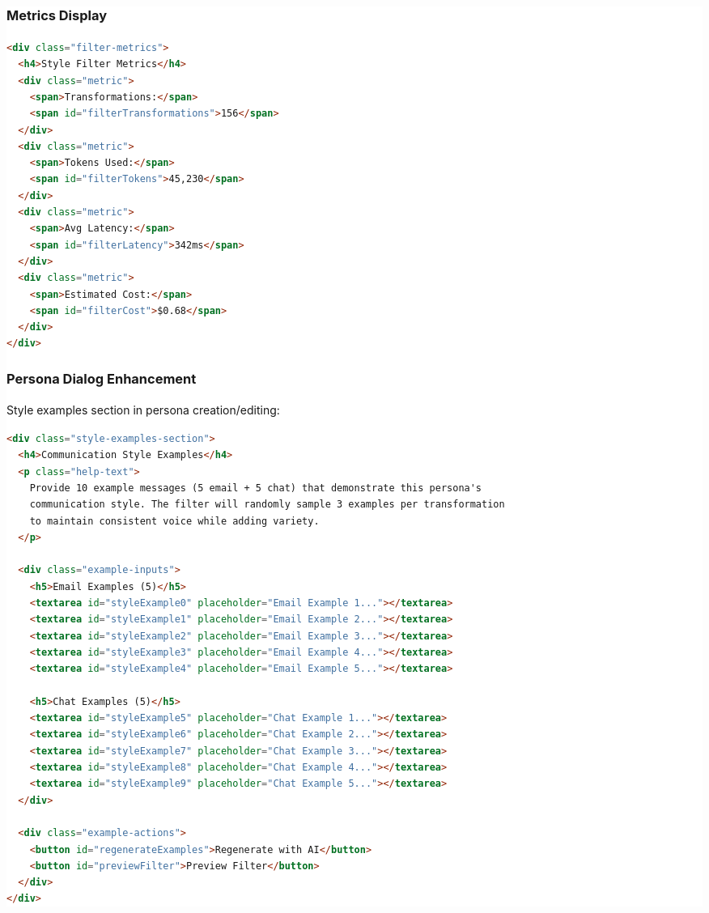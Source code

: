 ### Metrics Display

```html
<div class="filter-metrics">
  <h4>Style Filter Metrics</h4>
  <div class="metric">
    <span>Transformations:</span>
    <span id="filterTransformations">156</span>
  </div>
  <div class="metric">
    <span>Tokens Used:</span>
    <span id="filterTokens">45,230</span>
  </div>
  <div class="metric">
    <span>Avg Latency:</span>
    <span id="filterLatency">342ms</span>
  </div>
  <div class="metric">
    <span>Estimated Cost:</span>
    <span id="filterCost">$0.68</span>
  </div>
</div>
```

### Persona Dialog Enhancement

Style examples section in persona creation/editing:

```html
<div class="style-examples-section">
  <h4>Communication Style Examples</h4>
  <p class="help-text">
    Provide 10 example messages (5 email + 5 chat) that demonstrate this persona's 
    communication style. The filter will randomly sample 3 examples per transformation
    to maintain consistent voice while adding variety.
  </p>
  
  <div class="example-inputs">
    <h5>Email Examples (5)</h5>
    <textarea id="styleExample0" placeholder="Email Example 1..."></textarea>
    <textarea id="styleExample1" placeholder="Email Example 2..."></textarea>
    <textarea id="styleExample2" placeholder="Email Example 3..."></textarea>
    <textarea id="styleExample3" placeholder="Email Example 4..."></textarea>
    <textarea id="styleExample4" placeholder="Email Example 5..."></textarea>
    
    <h5>Chat Examples (5)</h5>
    <textarea id="styleExample5" placeholder="Chat Example 1..."></textarea>
    <textarea id="styleExample6" placeholder="Chat Example 2..."></textarea>
    <textarea id="styleExample7" placeholder="Chat Example 3..."></textarea>
    <textarea id="styleExample8" placeholder="Chat Example 4..."></textarea>
    <textarea id="styleExample9" placeholder="Chat Example 5..."></textarea>
  </div>
  
  <div class="example-actions">
    <button id="regenerateExamples">Regenerate with AI</button>
    <button id="previewFilter">Preview Filter</button>
  </div>
</div>
```
